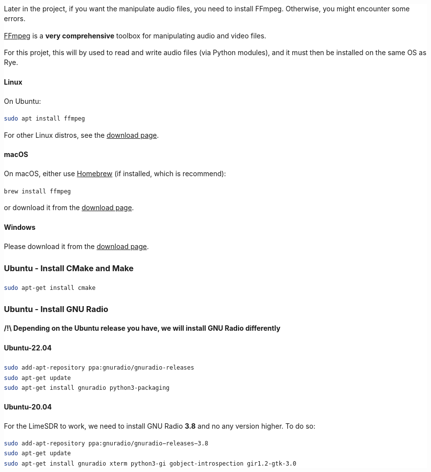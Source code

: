 Later in the project, if you want the manipulate audio files,
you need to install FFmpeg.
Otherwise, you might encounter some errors.

[FFmpeg](https://ffmpeg.org/) is a **very comprehensive** toolbox for manipulating
audio and video files.

For this projet, this will by used to read and write audio files (via Python modules),
and it must then be installed on the same OS as Rye.

#### Linux

On Ubuntu:

```bash
sudo apt install ffmpeg
```

For other Linux distros, see the [download page](https://ffmpeg.org/download.html).

#### macOS

On macOS, either use [Homebrew](https://brew.sh/)
(if installed, which is recommend):

```bash
brew install ffmpeg
```

or download it from the [download page](https://ffmpeg.org/download.html).

#### Windows

Please download it from the [download page](https://ffmpeg.org/download.html).

### Ubuntu - Install CMake and Make

```bash
sudo apt-get install cmake
```

### Ubuntu - Install GNU Radio

**/!\ Depending on the Ubuntu release you have, we will install GNU Radio differently**

#### Ubuntu-22.04

```bash
sudo add-apt-repository ppa:gnuradio/gnuradio-releases
sudo apt-get update
sudo apt-get install gnuradio python3-packaging
```

#### Ubuntu-20.04
For the LimeSDR to work, we need to install GNU Radio **3.8** and no any version higher.
To do so:

```bash
sudo add-apt-repository ppa:gnuradio/gnuradio−releases−3.8
sudo apt-get update
sudo apt-get install gnuradio xterm python3-gi gobject-introspection gir1.2-gtk-3.0
```
